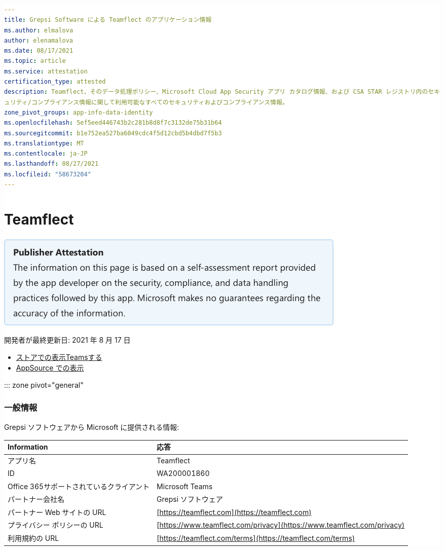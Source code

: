 ```yaml
---
title: Grepsi Software による Teamflect のアプリケーション情報
ms.author: elmalova
author: elenamalova
ms.date: 08/17/2021
ms.topic: article
ms.service: attestation
certification_type: attested
description: Teamflect、そのデータ処理ポリシー、Microsoft Cloud App Security アプリ カタログ情報、および CSA STAR レジストリ内のセキュリティ/コンプライアンス情報に関して利用可能なすべてのセキュリティおよびコンプライアンス情報。
zone_pivot_groups: app-info-data-identity
ms.openlocfilehash: 5ef5eed446743b2c281b8d8f7c3132de75b31b64
ms.sourcegitcommit: b1e752ea527ba6049cdc4f5d12cbd5b4dbd7f5b3
ms.translationtype: MT
ms.contentlocale: ja-JP
ms.lasthandoff: 08/27/2021
ms.locfileid: "58673204"
---
```

# <a name="teamflect"></a>Teamflect

<p></p>
<img alt="Publisher Attestation: The information on this page is based on a self-assessment report provided by the app developer on the security, compliance, and data handling practices followed by this app. Microsoft makes no guarantees regarding the accuracy of the information." src="../media/attested.png" width="650" />
<p>開発者が最終更新日: 2021 年 8 月 17 日</p>

* <a href="https://teams.microsoft.com/l/app/e46015e9-f2ae-4dbc-be6b-f05043192e62" target="_blank">ストアでの表示Teamsする</a>
* <a href="https://appsource.microsoft.com/product/office/WA200001860" target="_blank">AppSource での表示</a>

::: zone pivot="general"

### <a name="general-information"></a>一般情報

Grepsi ソフトウェアから Microsoft に提供される情報:

| **Information** | **応答** |
|:----------------|:-------------|
| アプリ名 | Teamflect |
| ID | WA200001860 |
| Office 365サポートされているクライアント | Microsoft Teams |
| パートナー会社名 | Grepsi ソフトウェア |
| パートナー Web サイトの URL | [https://teamflect.com](https://teamflect.com) |
| プライバシー ポリシーの URL | [https://www.teamflect.com/privacy](https://www.teamflect.com/privacy) |
| 利用規約の URL | [https://teamflect.com/terms](https://teamflect.com/terms) |
